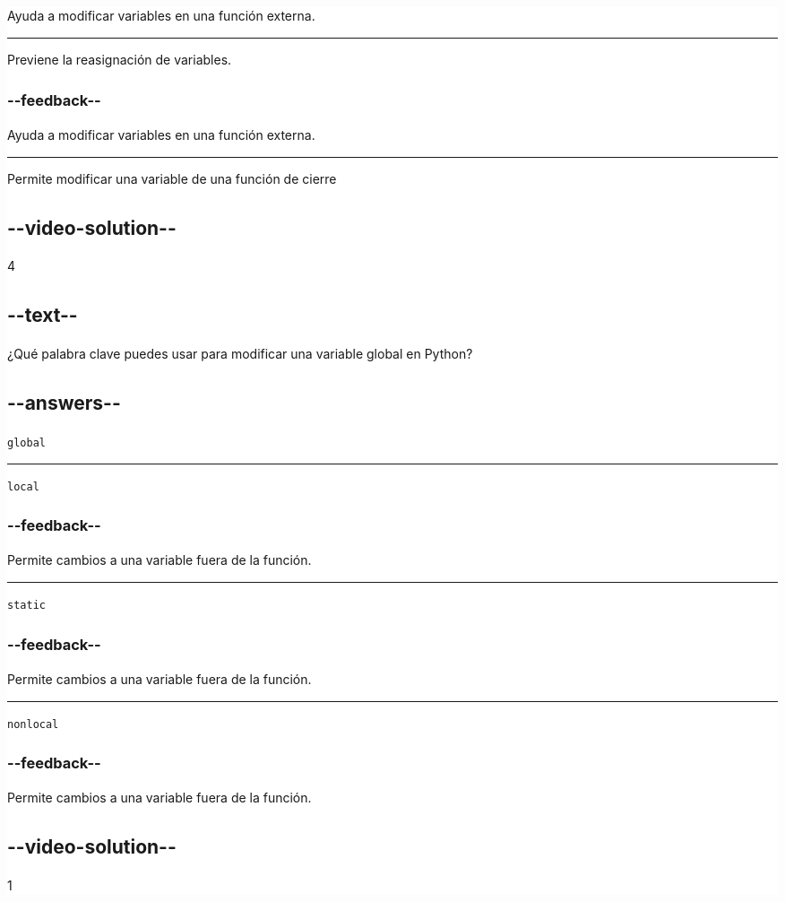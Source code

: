 Ayuda a modificar variables en una función externa.

---

Previene la reasignación de variables.

### --feedback--

Ayuda a modificar variables en una función externa.

---

Permite modificar una variable de una función de cierre

## --video-solution--

4

## --text--

¿Qué palabra clave puedes usar para modificar una variable global en Python?

## --answers--

`global`

---

`local`

### --feedback--

Permite cambios a una variable fuera de la función.

---

`static`

### --feedback--

Permite cambios a una variable fuera de la función.

---

`nonlocal`

### --feedback--

Permite cambios a una variable fuera de la función.

## --video-solution--

1
